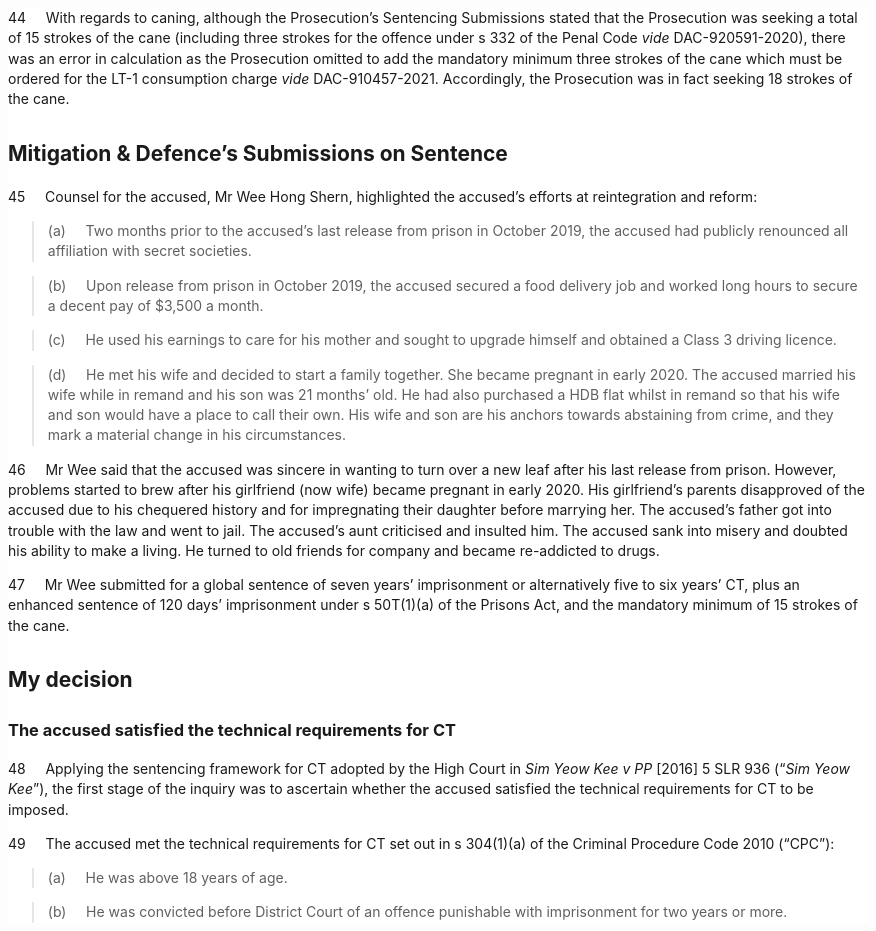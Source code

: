 44     With regards to caning, although the Prosecution’s Sentencing Submissions stated that the Prosecution was seeking a total of 15 strokes of the cane (including three strokes for the offence under s 332 of the Penal Code _vide_ DAC-920591-2020), there was an error in calculation as the Prosecution omitted to add the mandatory minimum three strokes of the cane which must be ordered for the LT-1 consumption charge _vide_ DAC-910457-2021. Accordingly, the Prosecution was in fact seeking 18 strokes of the cane.

## Mitigation & Defence’s Submissions on Sentence

45     Counsel for the accused, Mr Wee Hong Shern, highlighted the accused’s efforts at reintegration and reform:

> (a)     Two months prior to the accused’s last release from prison in October 2019, the accused had publicly renounced all affiliation with secret societies.

> (b)     Upon release from prison in October 2019, the accused secured a food delivery job and worked long hours to secure a decent pay of $3,500 a month.

> (c)     He used his earnings to care for his mother and sought to upgrade himself and obtained a Class 3 driving licence.

> (d)     He met his wife and decided to start a family together. She became pregnant in early 2020. The accused married his wife while in remand and his son was 21 months’ old. He had also purchased a HDB flat whilst in remand so that his wife and son would have a place to call their own. His wife and son are his anchors towards abstaining from crime, and they mark a material change in his circumstances.

46     Mr Wee said that the accused was sincere in wanting to turn over a new leaf after his last release from prison. However, problems started to brew after his girlfriend (now wife) became pregnant in early 2020. His girlfriend’s parents disapproved of the accused due to his chequered history and for impregnating their daughter before marrying her. The accused’s father got into trouble with the law and went to jail. The accused’s aunt criticised and insulted him. The accused sank into misery and doubted his ability to make a living. He turned to old friends for company and became re-addicted to drugs.

47     Mr Wee submitted for a global sentence of seven years’ imprisonment or alternatively five to six years’ CT, plus an enhanced sentence of 120 days’ imprisonment under s 50T(1)(a) of the Prisons Act, and the mandatory minimum of 15 strokes of the cane.

## My decision

### The accused satisfied the technical requirements for CT

48     Applying the sentencing framework for CT adopted by the High Court in _Sim Yeow Kee v PP_ <span class="citation">\[2016\] 5 SLR 936</span> (“_Sim Yeow Kee_”), the first stage of the inquiry was to ascertain whether the accused satisfied the technical requirements for CT to be imposed.

49     The accused met the technical requirements for CT set out in s 304(1)(a) of the Criminal Procedure Code 2010 (“CPC”):

> (a)     He was above 18 years of age.

> (b)     He was convicted before District Court of an offence punishable with imprisonment for two years or more.


[^2]: _Ibid._
[^3]: _Ibid._
[^4]: Pre-sentence Report, Part VI, p9.
[^5]: Pre-sentence Report, Part VI, pp 7-8.
[^6]: , Pre-sentence Report, Part VI, pp 8- 9.
[^7]: Pre-sentence Report, Part VI, p 9.
[^8]: Pre-sentence Report, Part VI, p 7.
[^9]: Pre-sentence Report, pp 9-10_._
[^10]: Pre-sentence Report, Part VII, p10.